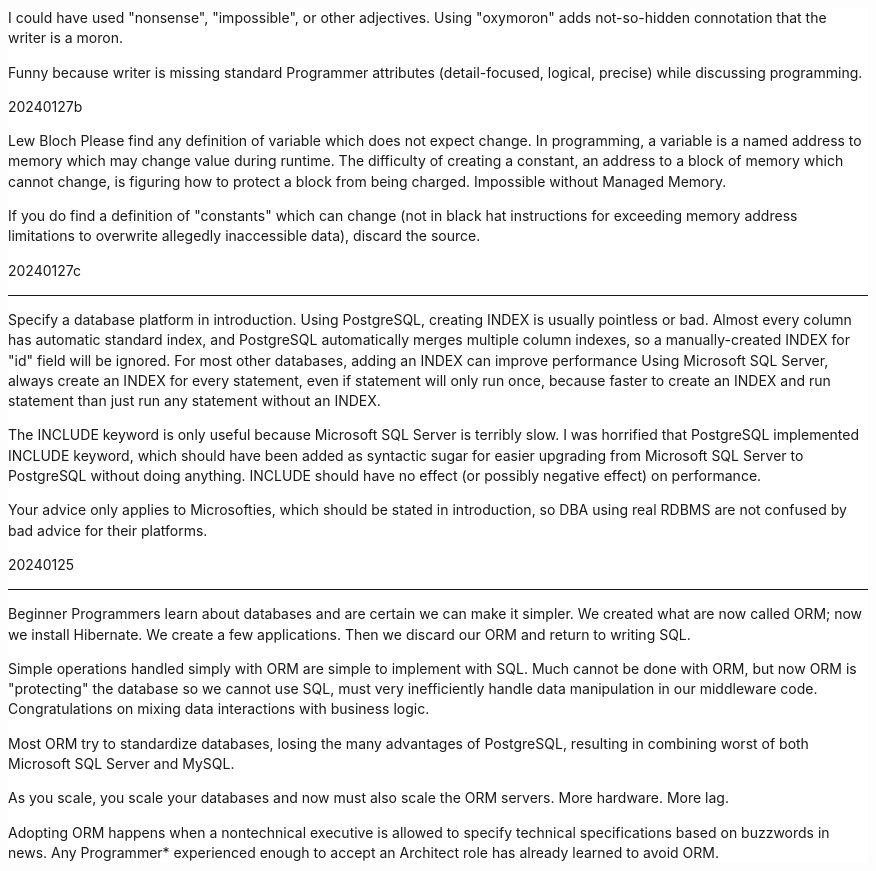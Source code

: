 I could have used "nonsense", "impossible", or other adjectives. Using "oxymoron" adds not-so-hidden connotation that the writer is a moron.

Funny because writer is missing standard Programmer attributes (detail-focused, logical, precise) while discussing programming.

20240127b

Lew Bloch Please find any definition of variable which does not expect change. In programming, a variable is a named address to memory which may change value during runtime. The difficulty of creating a constant, an address to a block of memory which cannot change, is figuring how to protect a block from being charged. Impossible without Managed Memory.

If you do find a definition of "constants" which can change (not in black hat instructions for exceeding memory address limitations to overwrite allegedly inaccessible data), discard the source.

20240127c

---

Specify a database platform in introduction. Using PostgreSQL, creating INDEX is usually pointless or bad. Almost every column has automatic standard index, and PostgreSQL automatically merges multiple column indexes, so a manually-created INDEX for "id" field will be ignored. For most other databases, adding an INDEX can improve performance Using Microsoft SQL Server, always create an INDEX for every statement, even if statement will only run once, because faster to create an INDEX and run statement than just run any statement without an INDEX.

The INCLUDE keyword is only useful because Microsoft SQL Server is terribly slow. I was horrified that PostgreSQL implemented INCLUDE keyword, which should have been added as syntactic sugar for easier upgrading from Microsoft SQL Server to PostgreSQL without doing anything. INCLUDE should have no effect (or possibly negative effect) on performance.

Your advice only applies to Microsofties, which should be stated in introduction, so DBA using real RDBMS are not confused by bad advice for their platforms.

20240125

---

Beginner Programmers learn about databases and are certain we can make it simpler. We created what are now called ORM; now we install Hibernate. We create a few applications. Then we discard our ORM and return to writing SQL.

Simple operations handled simply with ORM are simple to implement with SQL. Much cannot be done with ORM, but now ORM is "protecting" the database so we cannot use SQL, must very inefficiently handle data manipulation in our middleware code. Congratulations on mixing data interactions with business logic.

Most ORM try to standardize databases, losing the many advantages of PostgreSQL, resulting in combining worst of both Microsoft SQL Server and MySQL.

As you scale, you scale your databases and now must also scale the ORM servers. More hardware. More lag.

Adopting ORM happens when a nontechnical executive is allowed to specify technical specifications based on buzzwords in news. Any Programmer\* experienced enough to accept an Architect role has already learned to avoid ORM.
